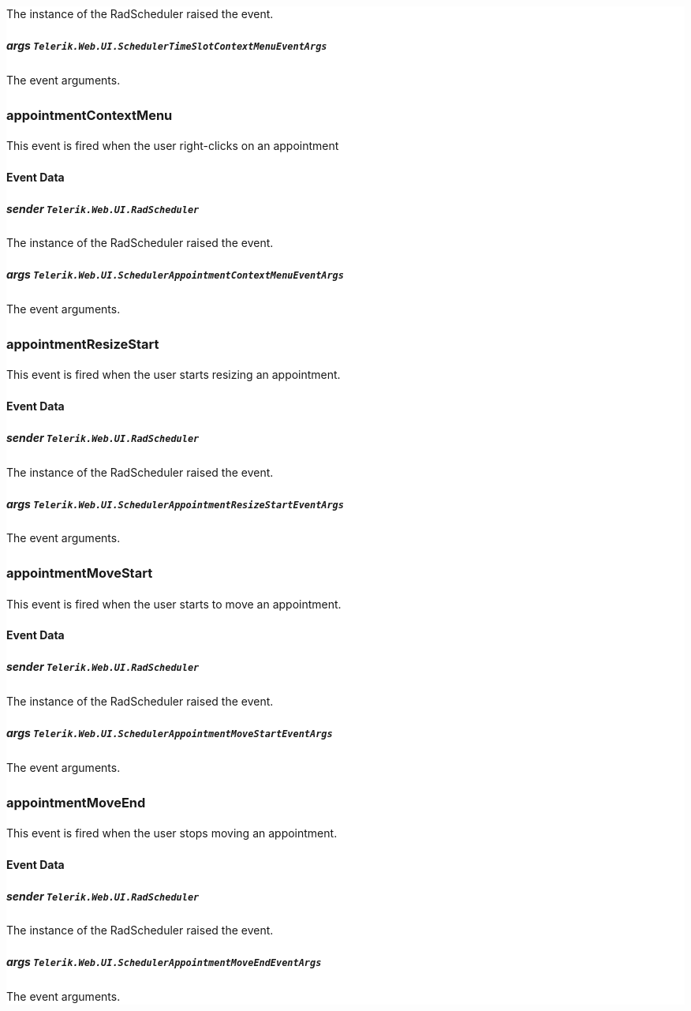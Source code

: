 The instance of the RadScheduler raised the event.

##### args `Telerik.Web.UI.SchedulerTimeSlotContextMenuEventArgs`

The event arguments.

### appointmentContextMenu

This event is fired when the user right-clicks on an appointment

#### Event Data

#####  sender `Telerik.Web.UI.RadScheduler`

The instance of the RadScheduler raised the event.

##### args `Telerik.Web.UI.SchedulerAppointmentContextMenuEventArgs`

The event arguments.  

### appointmentResizeStart

This event is fired when the user starts resizing an appointment.

#### Event Data

#####  sender `Telerik.Web.UI.RadScheduler`

The instance of the RadScheduler raised the event.

##### args `Telerik.Web.UI.SchedulerAppointmentResizeStartEventArgs`

The event arguments.

### appointmentMoveStart

This event is fired when the user starts to move an appointment.

#### Event Data

#####  sender `Telerik.Web.UI.RadScheduler`

The instance of the RadScheduler raised the event.

##### args `Telerik.Web.UI.SchedulerAppointmentMoveStartEventArgs`

The event arguments.

### appointmentMoveEnd

This event is fired when the user stops moving an appointment. 

#### Event Data

#####  sender `Telerik.Web.UI.RadScheduler`

The instance of the RadScheduler raised the event.

##### args `Telerik.Web.UI.SchedulerAppointmentMoveEndEventArgs`

The event arguments.  


